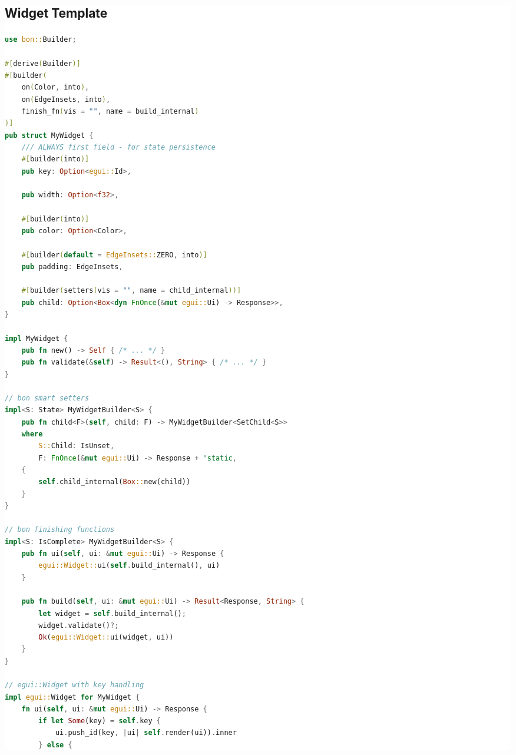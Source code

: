 
## Widget Template

```rust
use bon::Builder;

#[derive(Builder)]
#[builder(
    on(Color, into),
    on(EdgeInsets, into),
    finish_fn(vis = "", name = build_internal)
)]
pub struct MyWidget {
    /// ALWAYS first field - for state persistence
    #[builder(into)]
    pub key: Option<egui::Id>,

    pub width: Option<f32>,

    #[builder(into)]
    pub color: Option<Color>,

    #[builder(default = EdgeInsets::ZERO, into)]
    pub padding: EdgeInsets,

    #[builder(setters(vis = "", name = child_internal))]
    pub child: Option<Box<dyn FnOnce(&mut egui::Ui) -> Response>>,
}

impl MyWidget {
    pub fn new() -> Self { /* ... */ }
    pub fn validate(&self) -> Result<(), String> { /* ... */ }
}

// bon smart setters
impl<S: State> MyWidgetBuilder<S> {
    pub fn child<F>(self, child: F) -> MyWidgetBuilder<SetChild<S>>
    where
        S::Child: IsUnset,
        F: FnOnce(&mut egui::Ui) -> Response + 'static,
    {
        self.child_internal(Box::new(child))
    }
}

// bon finishing functions
impl<S: IsComplete> MyWidgetBuilder<S> {
    pub fn ui(self, ui: &mut egui::Ui) -> Response {
        egui::Widget::ui(self.build_internal(), ui)
    }

    pub fn build(self, ui: &mut egui::Ui) -> Result<Response, String> {
        let widget = self.build_internal();
        widget.validate()?;
        Ok(egui::Widget::ui(widget, ui))
    }
}

// egui::Widget with key handling
impl egui::Widget for MyWidget {
    fn ui(self, ui: &mut egui::Ui) -> Response {
        if let Some(key) = self.key {
            ui.push_id(key, |ui| self.render(ui)).inner
        } else {
```